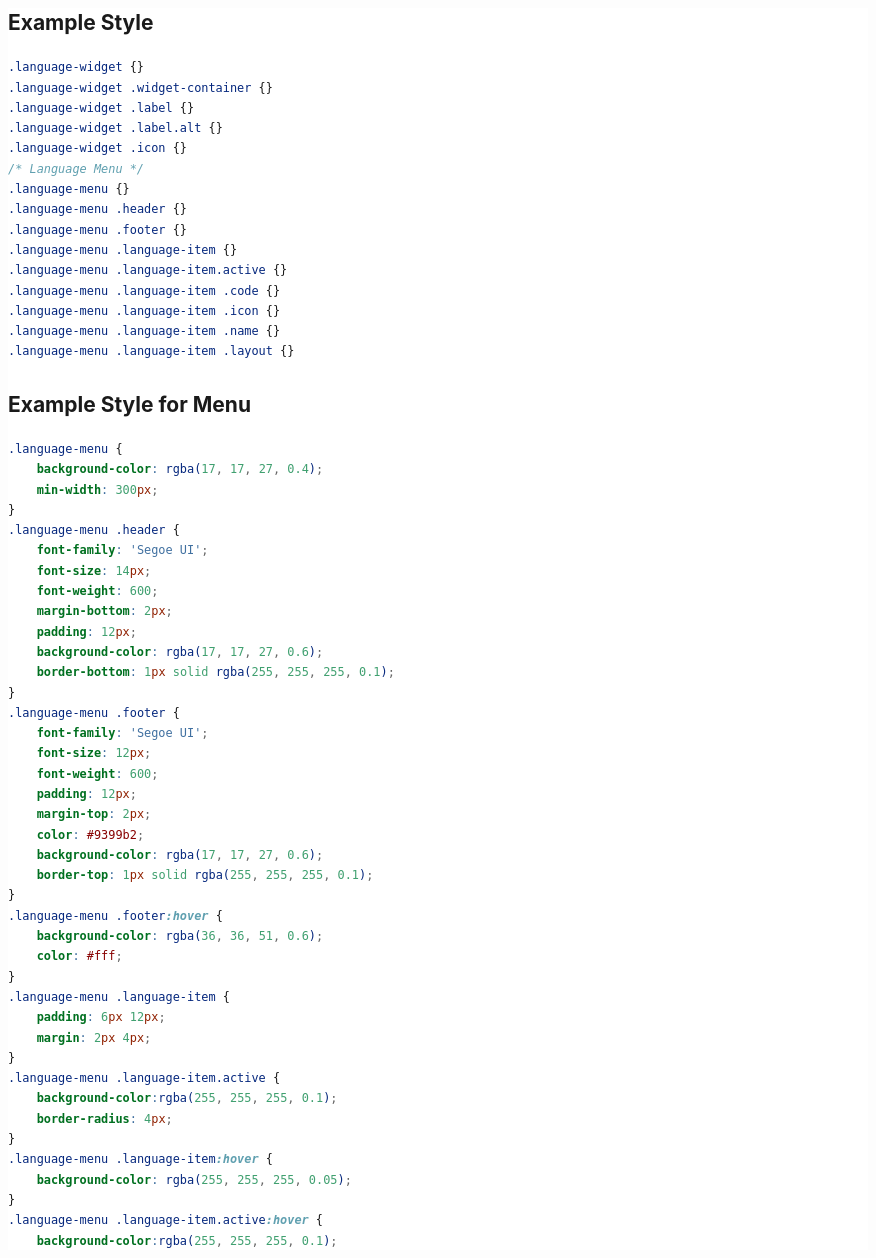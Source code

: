 ## Example Style
```css
.language-widget {}
.language-widget .widget-container {}
.language-widget .label {}
.language-widget .label.alt {}
.language-widget .icon {}
/* Language Menu */
.language-menu {}
.language-menu .header {}
.language-menu .footer {}
.language-menu .language-item {}
.language-menu .language-item.active {}
.language-menu .language-item .code {}
.language-menu .language-item .icon {}
.language-menu .language-item .name {}
.language-menu .language-item .layout {}

```

## Example Style for Menu
```css
.language-menu {
    background-color: rgba(17, 17, 27, 0.4);
    min-width: 300px;
}
.language-menu .header {
    font-family: 'Segoe UI';
    font-size: 14px;
    font-weight: 600;
    margin-bottom: 2px;
    padding: 12px;
    background-color: rgba(17, 17, 27, 0.6);
    border-bottom: 1px solid rgba(255, 255, 255, 0.1);
}
.language-menu .footer {
    font-family: 'Segoe UI';
    font-size: 12px;
    font-weight: 600;
    padding: 12px;
    margin-top: 2px;
    color: #9399b2;
    background-color: rgba(17, 17, 27, 0.6);
    border-top: 1px solid rgba(255, 255, 255, 0.1);
}
.language-menu .footer:hover {
    background-color: rgba(36, 36, 51, 0.6);
    color: #fff;
}
.language-menu .language-item {
    padding: 6px 12px;
    margin: 2px 4px;
}
.language-menu .language-item.active {
    background-color:rgba(255, 255, 255, 0.1);
    border-radius: 4px;
}
.language-menu .language-item:hover {
    background-color: rgba(255, 255, 255, 0.05);
}
.language-menu .language-item.active:hover {
    background-color:rgba(255, 255, 255, 0.1);
```